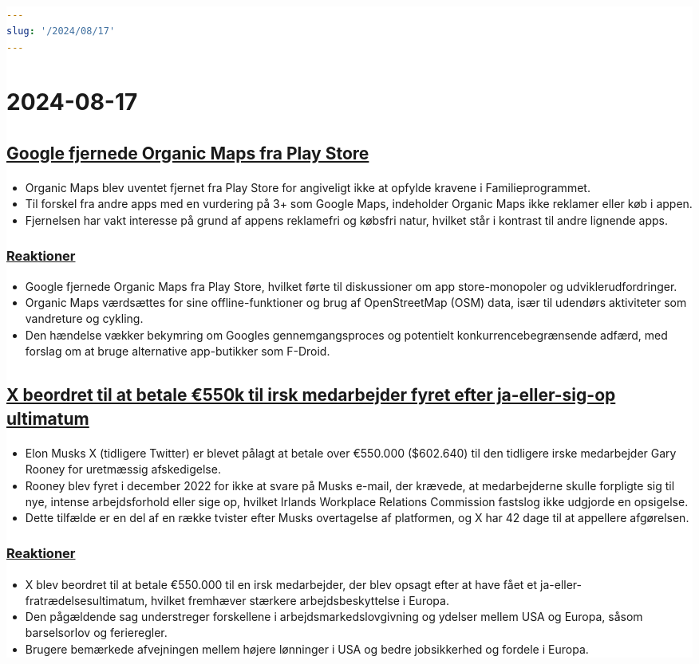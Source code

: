 ```yaml
---
slug: '/2024/08/17'
---
```


# 2024-08-17

## [Google fjernede Organic Maps fra Play Store](https://twitter.com/organicmapsapp/status/1824727403580596260)

- Organic Maps blev uventet fjernet fra Play Store for angiveligt ikke at opfylde kravene i Familieprogrammet.
- Til forskel fra andre apps med en vurdering på 3+ som Google Maps, indeholder Organic Maps ikke reklamer eller køb i appen.
- Fjernelsen har vakt interesse på grund af appens reklamefri og købsfri natur, hvilket står i kontrast til andre lignende apps.

### [Reaktioner](https://news.ycombinator.com/item?id=41272925)

- Google fjernede Organic Maps fra Play Store, hvilket førte til diskussioner om app store-monopoler og udviklerudfordringer.
- Organic Maps værdsættes for sine offline-funktioner og brug af OpenStreetMap (OSM) data, især til udendørs aktiviteter som vandreture og cykling.
- Den hændelse vækker bekymring om Googles gennemgangsproces og potentielt konkurrencebegrænsende adfærd, med forslag om at bruge alternative app-butikker som F-Droid.

## [X beordret til at betale €550k til irsk medarbejder fyret efter ja-eller-sig-op ultimatum](https://fortune.com/europe/2024/08/14/x-ordered-to-pay-550000-to-irish-employee-fired-for-not-replying-to-elon-musk-yes-or-resign-extremely-hardcore-ultimatum/)

- Elon Musks X (tidligere Twitter) er blevet pålagt at betale over €550.000 ($602.640) til den tidligere irske medarbejder Gary Rooney for uretmæssig afskedigelse.
- Rooney blev fyret i december 2022 for ikke at svare på Musks e-mail, der krævede, at medarbejderne skulle forpligte sig til nye, intense arbejdsforhold eller sige op, hvilket Irlands Workplace Relations Commission fastslog ikke udgjorde en opsigelse.
- Dette tilfælde er en del af en række tvister efter Musks overtagelse af platformen, og X har 42 dage til at appellere afgørelsen.

### [Reaktioner](https://news.ycombinator.com/item?id=41272861)

- X blev beordret til at betale €550.000 til en irsk medarbejder, der blev opsagt efter at have fået et ja-eller-fratrædelsesultimatum, hvilket fremhæver stærkere arbejdsbeskyttelse i Europa.
- Den pågældende sag understreger forskellene i arbejdsmarkedslovgivning og ydelser mellem USA og Europa, såsom barselsorlov og ferieregler.
- Brugere bemærkede afvejningen mellem højere lønninger i USA og bedre jobsikkerhed og fordele i Europa.
